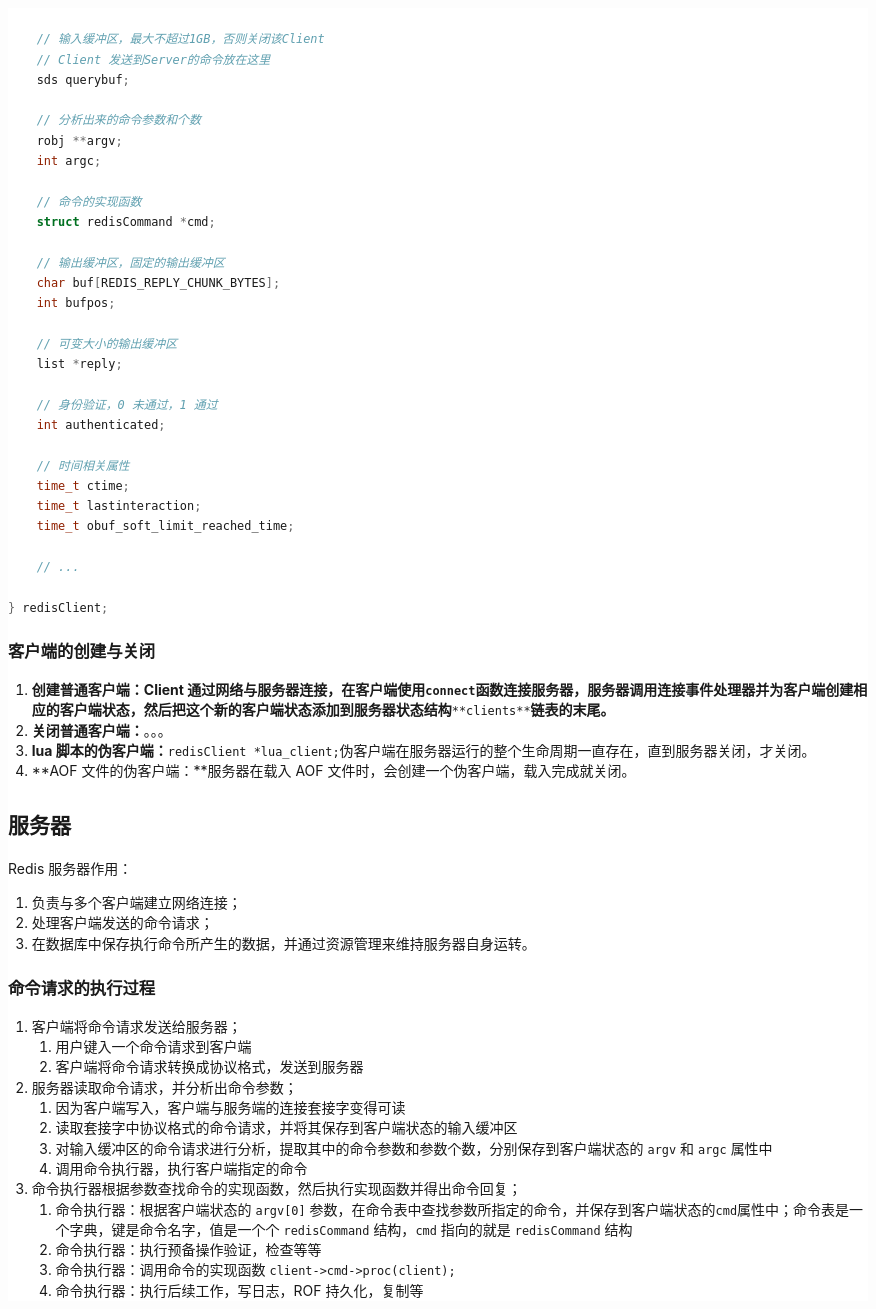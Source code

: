 ```c

    // 输入缓冲区，最大不超过1GB，否则关闭该Client
    // Client 发送到Server的命令放在这里
    sds querybuf;

    // 分析出来的命令参数和个数
    robj **argv;
    int argc;

    // 命令的实现函数
    struct redisCommand *cmd;

    // 输出缓冲区，固定的输出缓冲区
    char buf[REDIS_REPLY_CHUNK_BYTES];
    int bufpos;

    // 可变大小的输出缓冲区
    list *reply;

    // 身份验证，0 未通过，1 通过
    int authenticated;

    // 时间相关属性
    time_t ctime;
    time_t lastinteraction;
    time_t obuf_soft_limit_reached_time;

    // ...

} redisClient;
```

### 客户端的创建与关闭

1. **创建普通客户端：**Client 通过网络与服务器连接，在客户端使用`connect`函数连接服务器，服务器调用连接事件处理器并为客户端创建相应的客户端状态，然后把这个新的客户端状态添加到**服务器状态结构**`**clients**`**链表的末尾。**
2. **关闭普通客户端：**。。。
3. **lua 脚本的伪客户端：**`redisClient *lua_client;`伪客户端在服务器运行的整个生命周期一直存在，直到服务器关闭，才关闭。
4. **AOF 文件的伪客户端：**服务器在载入 AOF 文件时，会创建一个伪客户端，载入完成就关闭。

## 服务器

Redis 服务器作用：

1. 负责与多个客户端建立网络连接；
2. 处理客户端发送的命令请求；
3. 在数据库中保存执行命令所产生的数据，并通过资源管理来维持服务器自身运转。

### 命令请求的执行过程

1. 客户端将命令请求发送给服务器；
   1. 用户键入一个命令请求到客户端
   2. 客户端将命令请求转换成协议格式，发送到服务器
2. 服务器读取命令请求，并分析出命令参数；
   1. 因为客户端写入，客户端与服务端的连接套接字变得可读
   2. 读取套接字中协议格式的命令请求，并将其保存到客户端状态的输入缓冲区
   3. 对输入缓冲区的命令请求进行分析，提取其中的命令参数和参数个数，分别保存到客户端状态的 `argv` 和 `argc` 属性中
   4. 调用命令执行器，执行客户端指定的命令
3. 命令执行器根据参数查找命令的实现函数，然后执行实现函数并得出命令回复；
   1. 命令执行器：根据客户端状态的 `argv[0]` 参数，在命令表中查找参数所指定的命令，并保存到客户端状态的`cmd`属性中；命令表是一个字典，键是命令名字，值是一个个 `redisCommand` 结构，`cmd` 指向的就是 `redisCommand` 结构
   2. 命令执行器：执行预备操作验证，检查等等
   3. 命令执行器：调用命令的实现函数 `client->cmd->proc(client);`
   4. 命令执行器：执行后续工作，写日志，ROF 持久化，复制等